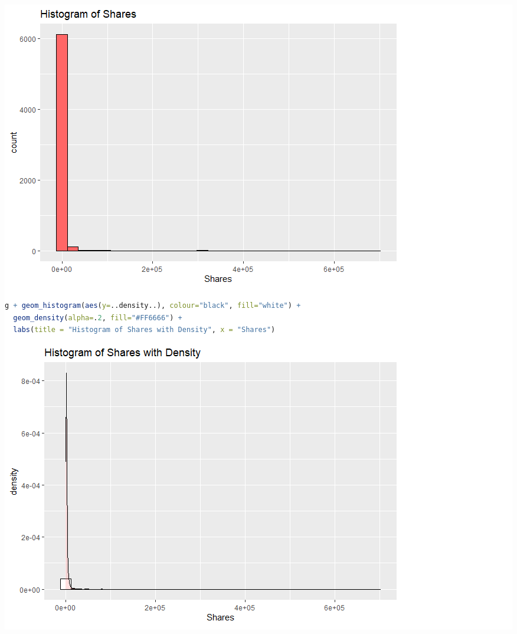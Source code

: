 ![](data_channel_is_bus_files/figure-gfm/unnamed-chunk-13-1.png)

``` r
g + geom_histogram(aes(y=..density..), colour="black", fill="white") + 
  geom_density(alpha=.2, fill="#FF6666") + 
  labs(title = "Histogram of Shares with Density", x = "Shares")
```

![](data_channel_is_bus_files/figure-gfm/unnamed-chunk-13-2.png)
